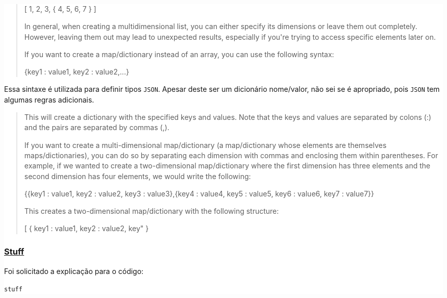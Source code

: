 >[
> 1,
> 2,
> 3,
> {
> 4,
> 5,
> 6,
> 7
> }
> ]
>
> In general, when creating a multidimensional list, you can either specify its dimensions or leave them out completely. However, leaving them out may lead to unexpected results, especially if you're trying to access specific elements later on.
>
> If you want to create a map/dictionary instead of an array, you can use the following syntax:
>
> {key1 : value1, key2 : value2,...}
>

Essa sintaxe é utilizada para definir tipos `JSON`. Apesar deste ser um dicionário nome/valor, não sei se é apropriado, pois `JSON` tem algumas regras adicionais.

> This will create a dictionary with the specified keys and values. Note that the keys and values are separated by colons (:) and the pairs are separated by commas (,).
>
>If you want to create a multi-dimensional map/dictionary (a map/dictionary whose elements are themselves maps/dictionaries), you can do so by separating each dimension with commas and enclosing them within parentheses. For example, if we wanted to create a two-dimensional map/dictionary where the first dimension has three elements and the second dimension has four elements, we would write the following:
>
> {{key1 : value1, key2 : value2, key3 : value3},{key4 : value4, key5 : value5, key6 : value6, key7 : value7}}
>
> This creates a two-dimensional map/dictionary with the following structure:
>
> \[
> {
> key1 : value1,
> key2 : value2,
> key"
> \}

### [Stuff](https://www.itlnet.net/programming/program/Reference/c53g01c/nga2123.html)

Foi solicitado a explicação para o código:

```code
stuff
```
